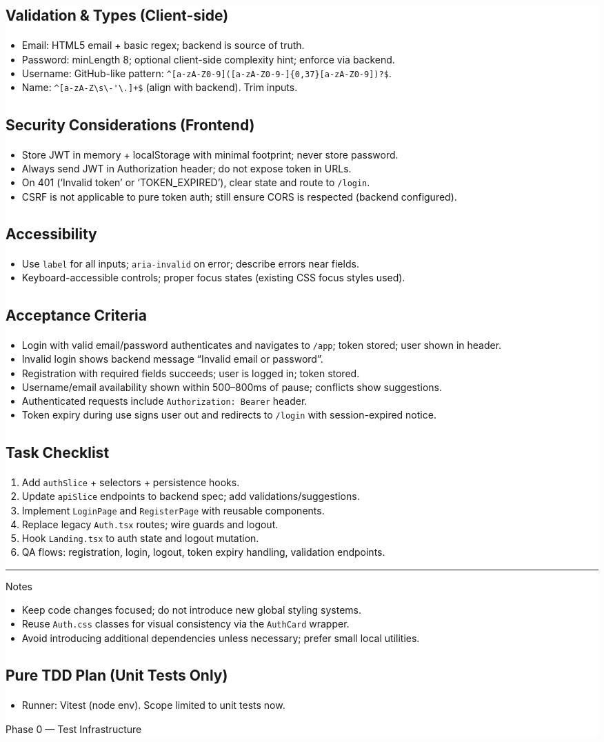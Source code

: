 ## Validation & Types (Client-side)

- Email: HTML5 email + basic regex; backend is source of truth.
- Password: minLength 8; optional client-side complexity hint; enforce via backend.
- Username: GitHub-like pattern: `^[a-zA-Z0-9]([a-zA-Z0-9-]{0,37}[a-zA-Z0-9])?$`.
- Name: `^[a-zA-Z\s\-'\.]+$` (align with backend). Trim inputs.

## Security Considerations (Frontend)

- Store JWT in memory + localStorage with minimal footprint; never store password.
- Always send JWT in Authorization header; do not expose token in URLs.
- On 401 (‘Invalid token’ or ‘TOKEN_EXPIRED’), clear state and route to `/login`.
- CSRF is not applicable to pure token auth; still ensure CORS is respected (backend configured).

## Accessibility

- Use `label` for all inputs; `aria-invalid` on error; describe errors near fields.
- Keyboard-accessible controls; proper focus states (existing CSS focus styles used).

## Acceptance Criteria

- Login with valid email/password authenticates and navigates to `/app`; token stored; user shown in header.
- Invalid login shows backend message “Invalid email or password”.
- Registration with required fields succeeds; user is logged in; token stored.
- Username/email availability shown within 500–800ms of pause; conflicts show suggestions.
- Authenticated requests include `Authorization: Bearer` header.
- Token expiry during use signs user out and redirects to `/login` with session-expired notice.

## Task Checklist

1. Add `authSlice` + selectors + persistence hooks.
2. Update `apiSlice` endpoints to backend spec; add validations/suggestions.
3. Implement `LoginPage` and `RegisterPage` with reusable components.
4. Replace legacy `Auth.tsx` routes; wire guards and logout.
5. Hook `Landing.tsx` to auth state and logout mutation.
6. QA flows: registration, login, logout, token expiry handling, validation endpoints.

---

Notes

- Keep code changes focused; do not introduce new global styling systems.
- Reuse `Auth.css` classes for visual consistency via the `AuthCard` wrapper.
- Avoid introducing additional dependencies unless necessary; prefer small local utilities.

## Pure TDD Plan (Unit Tests Only)

- Runner: Vitest (node env). Scope limited to unit tests now.

Phase 0 — Test Infrastructure
